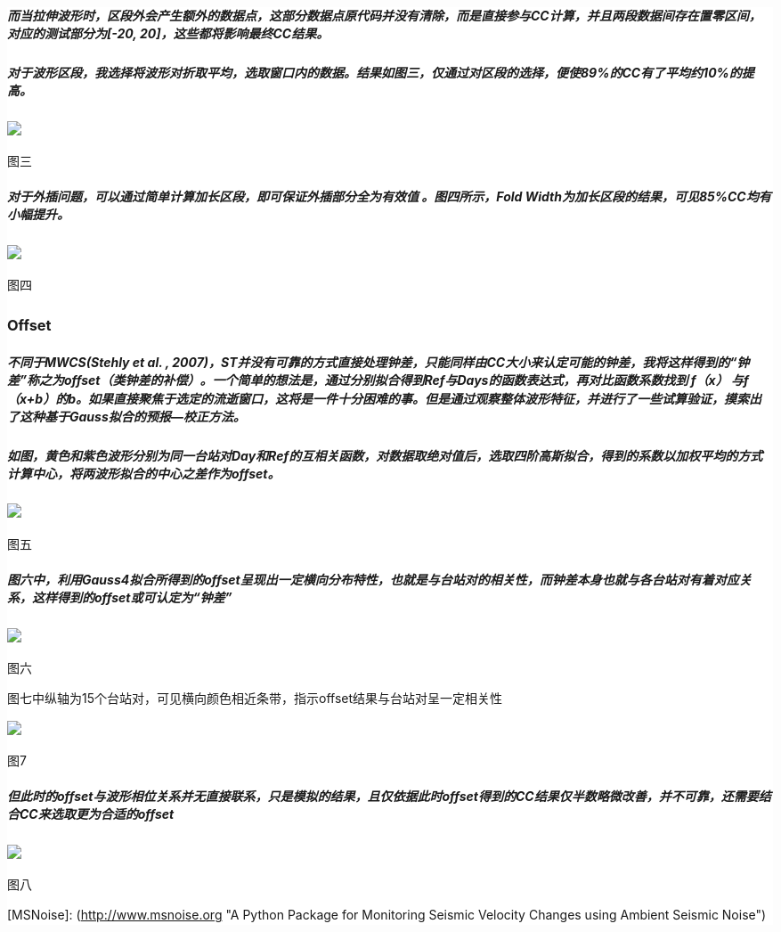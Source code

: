 ##### 而当拉伸波形时，区段外会产生额外的数据点，这部分数据点原代码并没有清除，而是直接参与CC计算，并且两段数据间存在置零区间，对应的测试部分为[-20, 20]，这些都将影响最终CC结果。

#####

##### 对于波形区段，我选择将波形对折取平均，选取窗口内的数据。结果如图三，仅通过对区段的选择，便使89%的CC有了平均约10%的提高。

![](ST_md_files/fd30df30-e234-11ef-b911-b3d360b4824a.jpeg?v=1&type=image)

图三

##### 对于外插问题，可以通过简单计算加长区段，即可保证外插部分全为有效值 。图四所示，Fold Width为加长区段的结果，可见85%CC均有小幅提升。

![](ST_md_files/0ce2d0f0-e235-11ef-b911-b3d360b4824a.jpeg?v=1&type=image)

图四

### Offset

##### 不同于MWCS(Stehly et al. , 2007)，ST并没有可靠的方式直接处理钟差，只能同样由CC大小来认定可能的钟差，我将这样得到的“钟差”称之为offset（类钟差的补偿）。一个简单的想法是，通过分别拟合得到Ref与Days的函数表达式，再对比函数系数找到 f（x） 与f（x+b）的b。如果直接聚焦于选定的流逝窗口，这将是一件十分困难的事。但是通过观察整体波形特征，并进行了一些试算验证，摸索出了这种基于Gauss拟合的预报—校正方法。   &#x20;

##### 如图，黄色和紫色波形分别为同一台站对Day和Ref的互相关函数，对数据取绝对值后，选取四阶高斯拟合，得到的系数以加权平均的方式计算中心，将两波形拟合的中心之差作为offset。

#####

![](ST_md_files/01d53ce0-e2d8-11ef-bda0-e3f385aefa20.jpeg?v=1&type=image)

图五

##### 图六中，利用Gauss4拟合所得到的offset呈现出一定横向分布特性，也就是与台站对的相关性，而钟差本身也就与各台站对有着对应关系，这样得到的offset或可认定为“钟差”

![](ST_md_files/cdcceef0-e46e-11ef-ad60-9304b2563e4d.jpeg?v=1&type=image)

图六

图七中纵轴为15个台站对，可见横向颜色相近条带，指示offset结果与台站对呈一定相关性

![](ST_md_files/0b0b7de0-e46f-11ef-ad60-9304b2563e4d.jpeg?v=1&type=image)

图7

##### 但此时的offset与波形相位关系并无直接联系，只是模拟的结果，且仅依据此时offset得到的CC结果仅半数略微改善，并不可靠，还需要结合CC来选取更为合适的offset

![](ST_md_files/1f9fcc70-e52d-11ef-baf1-a700618c26d1.jpeg?v=1&type=image)

图八


[MSNoise]: (http://www.msnoise.org "A Python Package for Monitoring Seismic Velocity Changes using Ambient Seismic Noise")